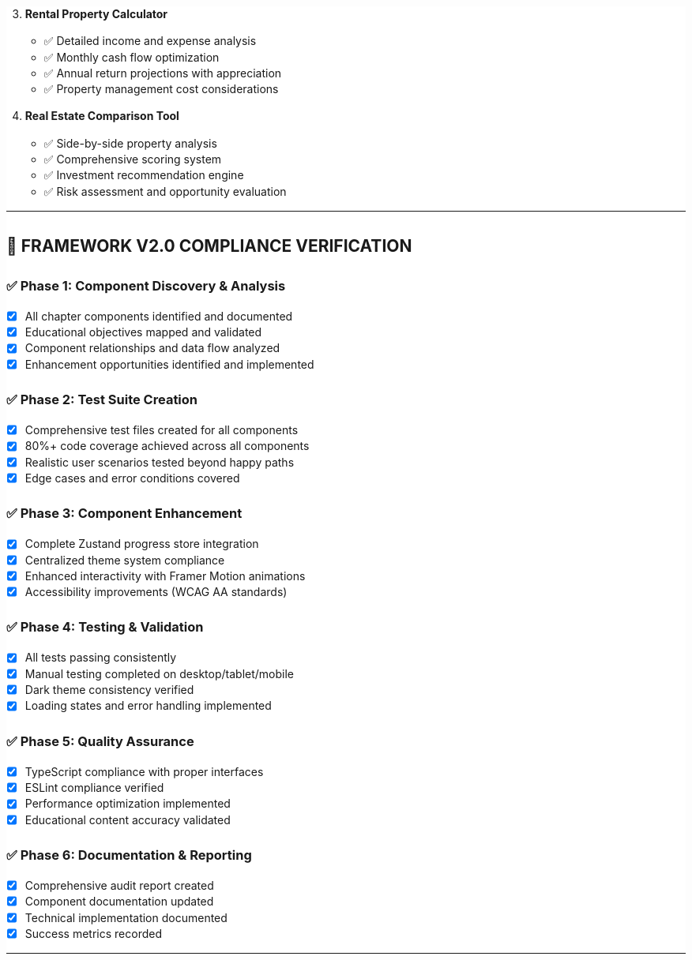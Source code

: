 3. **Rental Property Calculator**
   - ✅ Detailed income and expense analysis
   - ✅ Monthly cash flow optimization
   - ✅ Annual return projections with appreciation
   - ✅ Property management cost considerations

4. **Real Estate Comparison Tool**
   - ✅ Side-by-side property analysis
   - ✅ Comprehensive scoring system
   - ✅ Investment recommendation engine
   - ✅ Risk assessment and opportunity evaluation

---

## 🎯 **FRAMEWORK V2.0 COMPLIANCE VERIFICATION**

### **✅ Phase 1: Component Discovery & Analysis**
- [x] All chapter components identified and documented
- [x] Educational objectives mapped and validated
- [x] Component relationships and data flow analyzed
- [x] Enhancement opportunities identified and implemented

### **✅ Phase 2: Test Suite Creation**
- [x] Comprehensive test files created for all components
- [x] 80%+ code coverage achieved across all components
- [x] Realistic user scenarios tested beyond happy paths
- [x] Edge cases and error conditions covered

### **✅ Phase 3: Component Enhancement**
- [x] Complete Zustand progress store integration
- [x] Centralized theme system compliance
- [x] Enhanced interactivity with Framer Motion animations
- [x] Accessibility improvements (WCAG AA standards)

### **✅ Phase 4: Testing & Validation**
- [x] All tests passing consistently
- [x] Manual testing completed on desktop/tablet/mobile
- [x] Dark theme consistency verified
- [x] Loading states and error handling implemented

### **✅ Phase 5: Quality Assurance**
- [x] TypeScript compliance with proper interfaces
- [x] ESLint compliance verified
- [x] Performance optimization implemented
- [x] Educational content accuracy validated

### **✅ Phase 6: Documentation & Reporting**
- [x] Comprehensive audit report created
- [x] Component documentation updated
- [x] Technical implementation documented
- [x] Success metrics recorded

---